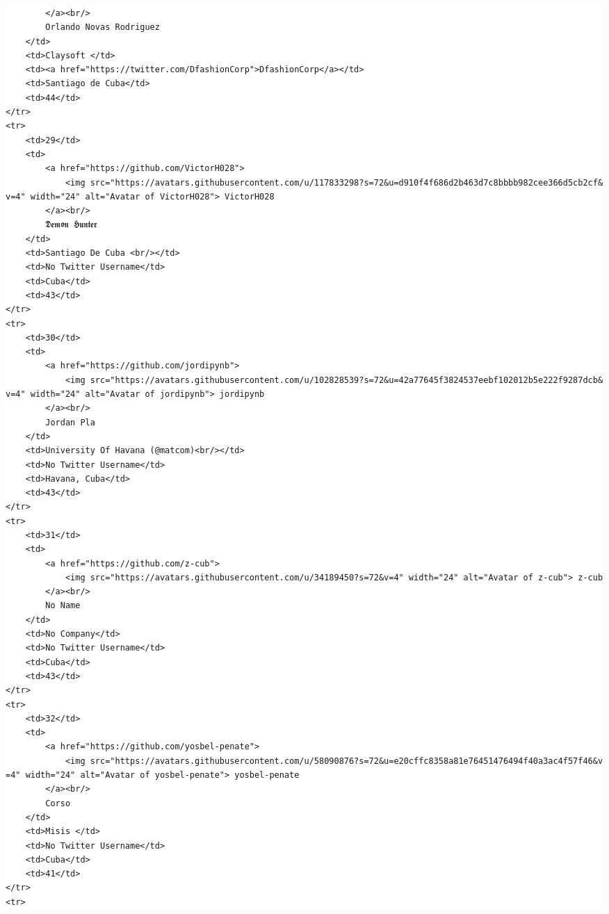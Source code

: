 			</a><br/>
			Orlando Novas Rodriguez
		</td>
		<td>Claysoft </td>
		<td><a href="https://twitter.com/DfashionCorp">DfashionCorp</a></td>
		<td>Santiago de Cuba</td>
		<td>44</td>
	</tr>
	<tr>
		<td>29</td>
		<td>
			<a href="https://github.com/VictorH028">
				<img src="https://avatars.githubusercontent.com/u/117833298?s=72&u=d910f4f686d2b463d7c8bbbb982cee366d5cb2cf&v=4" width="24" alt="Avatar of VictorH028"> VictorH028
			</a><br/>
			𝕯𝖊𝖒𝖔𝖓 𝕳𝖚𝖓𝖙𝖊𝖗
		</td>
		<td>Santiago De Cuba <br/></td>
		<td>No Twitter Username</td>
		<td>Cuba</td>
		<td>43</td>
	</tr>
	<tr>
		<td>30</td>
		<td>
			<a href="https://github.com/jordipynb">
				<img src="https://avatars.githubusercontent.com/u/102828539?s=72&u=42a77645f3824537eebf102012b5e222f9287dcb&v=4" width="24" alt="Avatar of jordipynb"> jordipynb
			</a><br/>
			Jordan Pla
		</td>
		<td>University Of Havana (@matcom)<br/></td>
		<td>No Twitter Username</td>
		<td>Havana, Cuba</td>
		<td>43</td>
	</tr>
	<tr>
		<td>31</td>
		<td>
			<a href="https://github.com/z-cub">
				<img src="https://avatars.githubusercontent.com/u/34189450?s=72&v=4" width="24" alt="Avatar of z-cub"> z-cub
			</a><br/>
			No Name
		</td>
		<td>No Company</td>
		<td>No Twitter Username</td>
		<td>Cuba</td>
		<td>43</td>
	</tr>
	<tr>
		<td>32</td>
		<td>
			<a href="https://github.com/yosbel-penate">
				<img src="https://avatars.githubusercontent.com/u/58090876?s=72&u=e20cffc8358a81e76451476494f40a3ac4f57f46&v=4" width="24" alt="Avatar of yosbel-penate"> yosbel-penate
			</a><br/>
			Corso
		</td>
		<td>Misis </td>
		<td>No Twitter Username</td>
		<td>Cuba</td>
		<td>41</td>
	</tr>
	<tr>